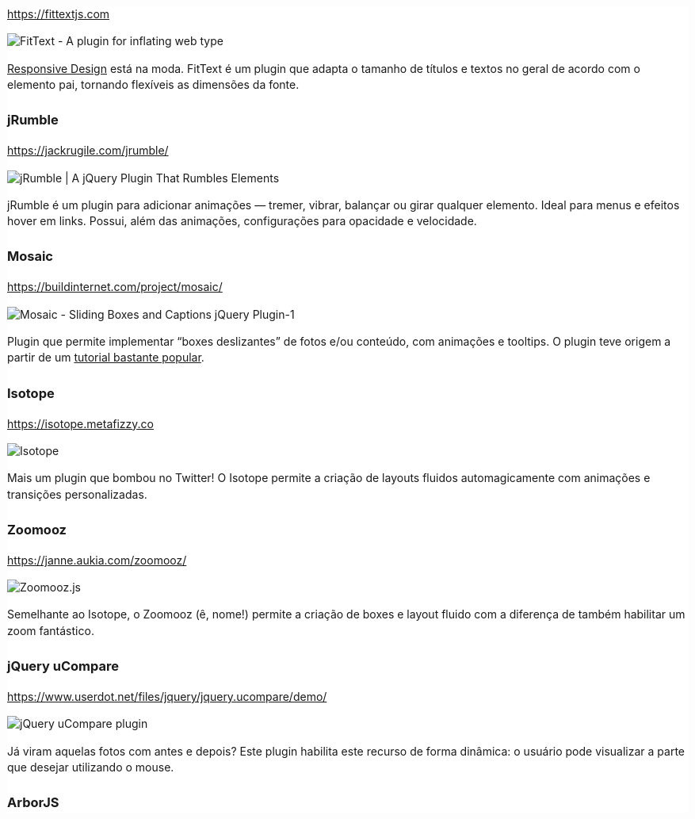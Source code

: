 <https://fittextjs.com>

<img src="https://raw.githubusercontent.com/diegoeis/tableless-static-images/master/2011/12/FitText-A-plugin-for-inflating-web-type.jpg" alt="FitText - A plugin for inflating web type" width="589" height="280" class="alignnone size-full wp-image-4769" srcset="uploads/2011/12/FitText-A-plugin-for-inflating-web-type.jpg 589w, uploads/2011/12/FitText-A-plugin-for-inflating-web-type-300x142.jpg 300w" sizes="(max-width: 589px) 100vw, 589px" />

[Responsive Design][1] está na moda. FitText é um plugin que adapta o tamanho de títulos e textos no geral de acordo com o elemento pai, tornando flexíveis as dimensões da fonte.

### jRumble

<https://jackrugile.com/jrumble/>

<img src="https://raw.githubusercontent.com/diegoeis/tableless-static-images/master/2011/12/jRumble-A-jQuery-Plugin-That-Rumbles-Elements.jpg" alt="jRumble | A jQuery Plugin That Rumbles Elements" width="590" height="313" class="alignnone size-full wp-image-4773" srcset="uploads/2011/12/jRumble-A-jQuery-Plugin-That-Rumbles-Elements.jpg 590w, uploads/2011/12/jRumble-A-jQuery-Plugin-That-Rumbles-Elements-300x159.jpg 300w" sizes="(max-width: 590px) 100vw, 590px" />

jRumble é um plugin para adicionar animações &mdash; tremer, vibrar, balançar ou girar qualquer elemento. Ideal para menus e efeitos hover em links. Possui, além das animações, configurações para opacidade e velocidade.

### Mosaic

<https://buildinternet.com/project/mosaic/>

<img src="https://raw.githubusercontent.com/diegoeis/tableless-static-images/master/2011/12/Mosaic-Sliding-Boxes-and-Captions-jQuery-Plugin-1.jpg" alt="Mosaic - Sliding Boxes and Captions jQuery Plugin-1" width="589" height="378" class="alignnone size-full wp-image-4774" srcset="uploads/2011/12/Mosaic-Sliding-Boxes-and-Captions-jQuery-Plugin-1.jpg 589w, uploads/2011/12/Mosaic-Sliding-Boxes-and-Captions-jQuery-Plugin-1-300x192.jpg 300w" sizes="(max-width: 589px) 100vw, 589px" />

Plugin que permite implementar &#8220;boxes deslizantes&#8221; de fotos e/ou conteúdo, com animações e tooltips. O plugin teve origem a partir de um [tutorial bastante popular][2].

### Isotope

<https://isotope.metafizzy.co>

<img src="https://raw.githubusercontent.com/diegoeis/tableless-static-images/master/2011/12/Isotope.jpg" alt="Isotope" width="589" height="263" class="alignnone size-full wp-image-4775" srcset="uploads/2011/12/Isotope.jpg 589w, uploads/2011/12/Isotope-300x133.jpg 300w" sizes="(max-width: 589px) 100vw, 589px" />

Mais um plugin que bombou no Twitter! O Isotope permite a criação de layouts fluidos automagicamente com animações e transições personalizadas.

### Zoomooz

<https://janne.aukia.com/zoomooz/>

<img src="https://raw.githubusercontent.com/diegoeis/tableless-static-images/master/2011/12/Zoomooz.js.jpg" alt="Zoomooz.js" width="589" height="267" class="alignnone size-full wp-image-4776" srcset="uploads/2011/12/Zoomooz.js.jpg 589w, uploads/2011/12/Zoomooz.js-300x135.jpg 300w" sizes="(max-width: 589px) 100vw, 589px" />

Semelhante ao Isotope, o Zoomooz (ê, nome!) permite a criação de boxes e layout fluido com a diferença de também habilitar um zoom fantástico.

### jQuery uCompare

<https://www.userdot.net/files/jquery/jquery.ucompare/demo/>

<img src="https://raw.githubusercontent.com/diegoeis/tableless-static-images/master/2011/12/jQuery-uCompare-plugin.jpg" alt="jQuery uCompare plugin" width="711" height="369" class="alignnone size-full wp-image-4777" srcset="uploads/2011/12/jQuery-uCompare-plugin.jpg 711w, uploads/2011/12/jQuery-uCompare-plugin-300x155.jpg 300w" sizes="(max-width: 711px) 100vw, 711px" />

Já viram aquelas fotos com antes e depois? Este plugin habilita este recurso de forma dinâmica: o usuário pode visualizar a parte que desejar utilizando o mouse.

### ArborJS


 [1]: https://tableless.com.br/?s=responsive+design
 [2]: https://buildinternet.com/2009/03/sliding-boxes-and-captions-with-jquery/
 [3]: https://www.zenorocha.com